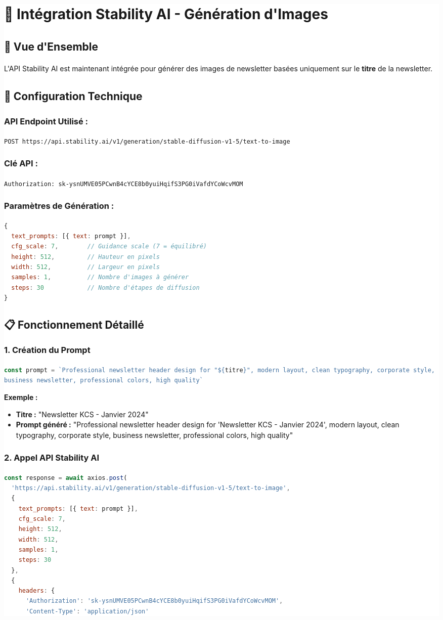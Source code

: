 # 🤖 Intégration Stability AI - Génération d'Images

## 🚀 Vue d'Ensemble

L'API Stability AI est maintenant intégrée pour générer des images de newsletter basées uniquement sur le **titre** de la newsletter.

## 🔧 Configuration Technique

### **API Endpoint Utilisé :**
```
POST https://api.stability.ai/v1/generation/stable-diffusion-v1-5/text-to-image
```

### **Clé API :**
```
Authorization: sk-ysnUMVE05PCwnB4cYCE8b0yuiHqifS3PG0iVafdYCoWcvMOM
```

### **Paramètres de Génération :**
```javascript
{
  text_prompts: [{ text: prompt }],
  cfg_scale: 7,        // Guidance scale (7 = équilibré)
  height: 512,         // Hauteur en pixels
  width: 512,          // Largeur en pixels
  samples: 1,          // Nombre d'images à générer
  steps: 30            // Nombre d'étapes de diffusion
}
```

## 📋 Fonctionnement Détaillé

### **1. Création du Prompt**
```javascript
const prompt = `Professional newsletter header design for "${titre}", modern layout, clean typography, corporate style, business newsletter, professional colors, high quality`
```

**Exemple :**
- **Titre :** "Newsletter KCS - Janvier 2024"
- **Prompt généré :** "Professional newsletter header design for 'Newsletter KCS - Janvier 2024', modern layout, clean typography, corporate style, business newsletter, professional colors, high quality"

### **2. Appel API Stability AI**
```javascript
const response = await axios.post(
  'https://api.stability.ai/v1/generation/stable-diffusion-v1-5/text-to-image',
  {
    text_prompts: [{ text: prompt }],
    cfg_scale: 7,
    height: 512,
    width: 512,
    samples: 1,
    steps: 30
  },
  {
    headers: {
      'Authorization': 'sk-ysnUMVE05PCwnB4cYCE8b0yuiHqifS3PG0iVafdYCoWcvMOM',
      'Content-Type': 'application/json'
```